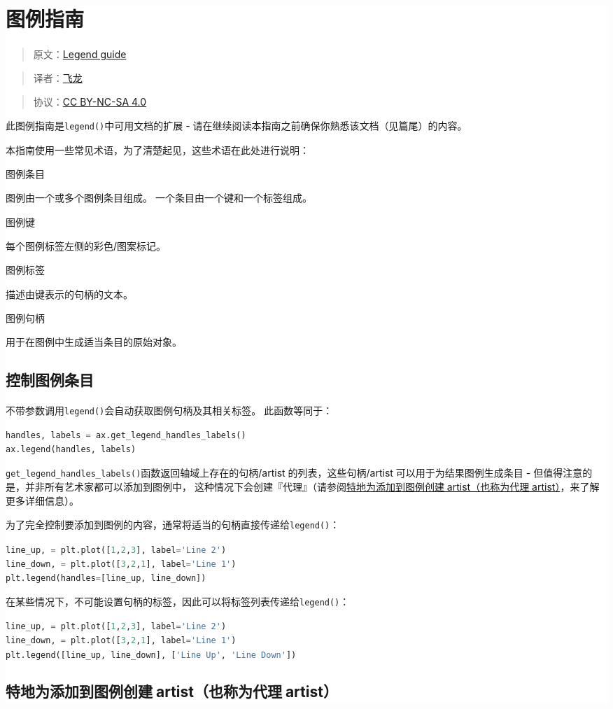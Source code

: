 # 图例指南

> 原文：[Legend guide](http://matplotlib.org/users/legend_guide.html)

> 译者：[飞龙](https://github.com/)

> 协议：[CC BY-NC-SA 4.0](http://creativecommons.org/licenses/by-nc-sa/4.0/)

此图例指南是`legend()`中可用文档的扩展 - 请在继续阅读本指南之前确保你熟悉该文档（见篇尾）的内容。

本指南使用一些常见术语，为了清楚起见，这些术语在此处进行说明：

图例条目

图例由一个或多个图例条目组成。 一个条目由一个键和一个标签组成。

图例键

每个图例标签左侧的彩色/图案标记。

图例标签

描述由键表示的句柄的文本。

图例句柄

用于在图例中生成适当条目的原始对象。

## 控制图例条目

不带参数调用`legend()`会自动获取图例句柄及其相关标签。 此函数等同于：

```py
handles, labels = ax.get_legend_handles_labels()
ax.legend(handles, labels)
```

`get_legend_handles_labels()`函数返回轴域上存在的句柄/artist 的列表，这些句柄/artist 可以用于为结果图例生成条目 - 但值得注意的是，并非所有艺术家都可以添加到图例中， 这种情况下会创建『代理』（请参阅[特地为添加到图例创建 artist（也称为代理 artist）](http://matplotlib.org/users/legend_guide.html#proxy-legend-handles)，来了解更多详细信息）。

为了完全控制要添加到图例的内容，通常将适当的句柄直接传递给`legend()`：

```py
line_up, = plt.plot([1,2,3], label='Line 2')
line_down, = plt.plot([3,2,1], label='Line 1')
plt.legend(handles=[line_up, line_down])
```

在某些情况下，不可能设置句柄的标签，因此可以将标签列表传递给`legend()`：

```py
line_up, = plt.plot([1,2,3], label='Line 2')
line_down, = plt.plot([3,2,1], label='Line 1')
plt.legend([line_up, line_down], ['Line Up', 'Line Down'])
```

## 特地为添加到图例创建 artist（也称为代理 artist）
